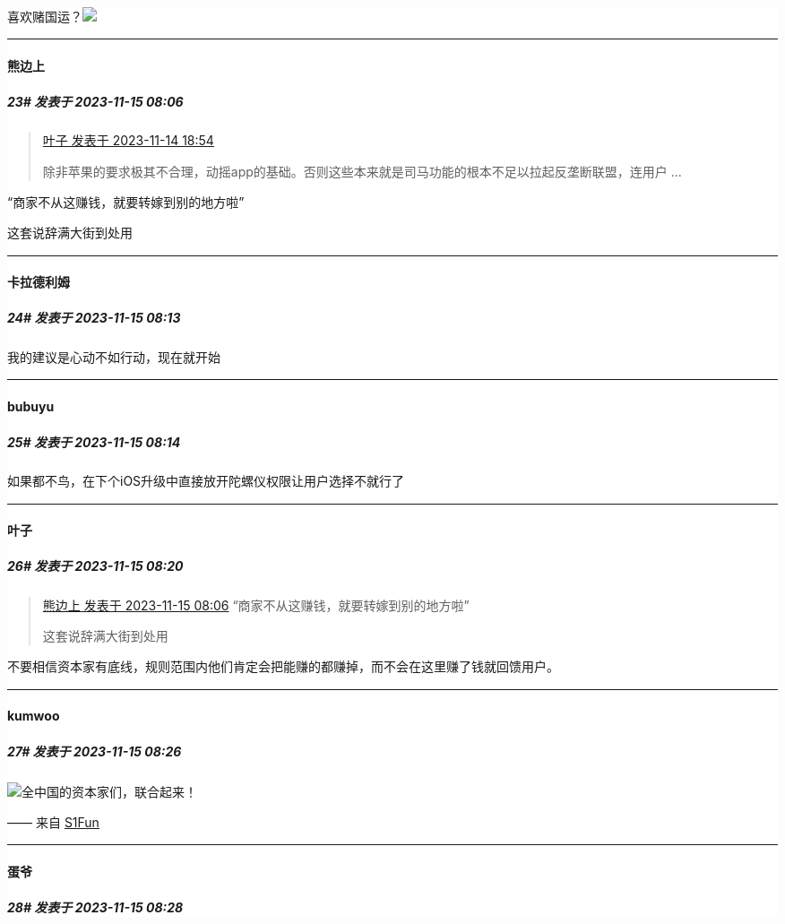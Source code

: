 喜欢赌国运？<img src="https://static.saraba1st.com/image/smiley/face2017/049.png" referrerpolicy="no-referrer">

*****

####  熊边上  
##### 23#       发表于 2023-11-15 08:06

<blockquote><a href="httphttps://bbs.saraba1st.com/2b/forum.php?mod=redirect&amp;goto=findpost&amp;pid=63044339&amp;ptid=2160755" target="_blank">叶子 发表于 2023-11-14 18:54</a>

除非苹果的要求极其不合理，动摇app的基础。否则这些本来就是司马功能的根本不足以拉起反垄断联盟，连用户 ...</blockquote>

“商家不从这赚钱，就要转嫁到别的地方啦”

这套说辞满大街到处用

*****

####  卡拉德利姆  
##### 24#       发表于 2023-11-15 08:13

我的建议是心动不如行动，现在就开始

*****

####  bubuyu  
##### 25#       发表于 2023-11-15 08:14

如果都不鸟，在下个iOS升级中直接放开陀螺仪权限让用户选择不就行了

*****

####  叶子  
##### 26#       发表于 2023-11-15 08:20

<blockquote><a href="httphttps://bbs.saraba1st.com/2b/forum.php?mod=redirect&amp;goto=findpost&amp;pid=63044379&amp;ptid=2160755" target="_blank">熊边上 发表于 2023-11-15 08:06</a>
“商家不从这赚钱，就要转嫁到别的地方啦”

这套说辞满大街到处用</blockquote>
不要相信资本家有底线，规则范围内他们肯定会把能赚的都赚掉，而不会在这里赚了钱就回馈用户。

*****

####  kumwoo  
##### 27#       发表于 2023-11-15 08:26

<img src="https://static.saraba1st.com/image/smiley/face2017/040.png" referrerpolicy="no-referrer">全中国的资本家们，联合起来！

—— 来自 [S1Fun](https://s1fun.koalcat.com)

*****

####  蛋爷  
##### 28#       发表于 2023-11-15 08:28
